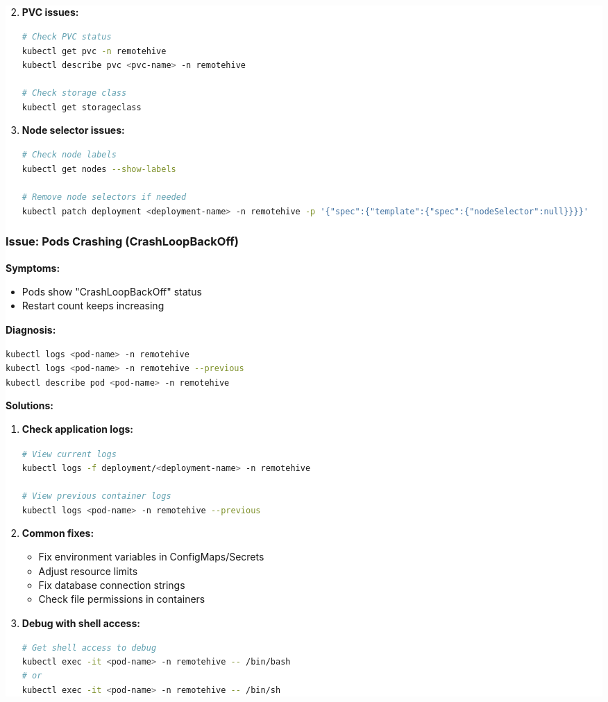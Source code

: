 2. **PVC issues:**
   ```bash
   # Check PVC status
   kubectl get pvc -n remotehive
   kubectl describe pvc <pvc-name> -n remotehive
   
   # Check storage class
   kubectl get storageclass
   ```

3. **Node selector issues:**
   ```bash
   # Check node labels
   kubectl get nodes --show-labels
   
   # Remove node selectors if needed
   kubectl patch deployment <deployment-name> -n remotehive -p '{"spec":{"template":{"spec":{"nodeSelector":null}}}}'
   ```

### Issue: Pods Crashing (CrashLoopBackOff)

**Symptoms:**
- Pods show "CrashLoopBackOff" status
- Restart count keeps increasing

**Diagnosis:**
```bash
kubectl logs <pod-name> -n remotehive
kubectl logs <pod-name> -n remotehive --previous
kubectl describe pod <pod-name> -n remotehive
```

**Solutions:**

1. **Check application logs:**
   ```bash
   # View current logs
   kubectl logs -f deployment/<deployment-name> -n remotehive
   
   # View previous container logs
   kubectl logs <pod-name> -n remotehive --previous
   ```

2. **Common fixes:**
   - Fix environment variables in ConfigMaps/Secrets
   - Adjust resource limits
   - Fix database connection strings
   - Check file permissions in containers

3. **Debug with shell access:**
   ```bash
   # Get shell access to debug
   kubectl exec -it <pod-name> -n remotehive -- /bin/bash
   # or
   kubectl exec -it <pod-name> -n remotehive -- /bin/sh
   ```
